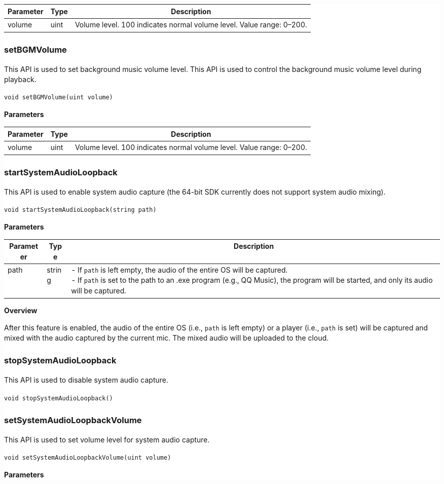 | Parameter | Type | Description |
|-----|-----|-----|
| volume | uint | Volume level. 100 indicates normal volume level. Value range: 0–200. |


### setBGMVolume

This API is used to set background music volume level. This API is used to control the background music volume level during playback.
```
void setBGMVolume(uint volume)
```

__Parameters__

| Parameter | Type | Description |
|-----|-----|-----|
| volume | uint | Volume level. 100 indicates normal volume level. Value range: 0–200. |


### startSystemAudioLoopback

This API is used to enable system audio capture (the 64-bit SDK currently does not support system audio mixing).
```
void startSystemAudioLoopback(string path)
```

__Parameters__

| Parameter | Type | Description |
|-----|-----|-----|
| path | string | - If `path` is left empty, the audio of the entire OS will be captured.<br>- If `path` is set to the path to an .exe program (e.g., QQ Music), the program will be started, and only its audio will be captured. |

__Overview__

After this feature is enabled, the audio of the entire OS (i.e., `path` is left empty) or a player (i.e., `path` is set) will be captured and mixed with the audio captured by the current mic. The mixed audio will be uploaded to the cloud.


### stopSystemAudioLoopback

This API is used to disable system audio capture.
```
void stopSystemAudioLoopback()
```


### setSystemAudioLoopbackVolume

This API is used to set volume level for system audio capture.
```
void setSystemAudioLoopbackVolume(uint volume)
```

__Parameters__

